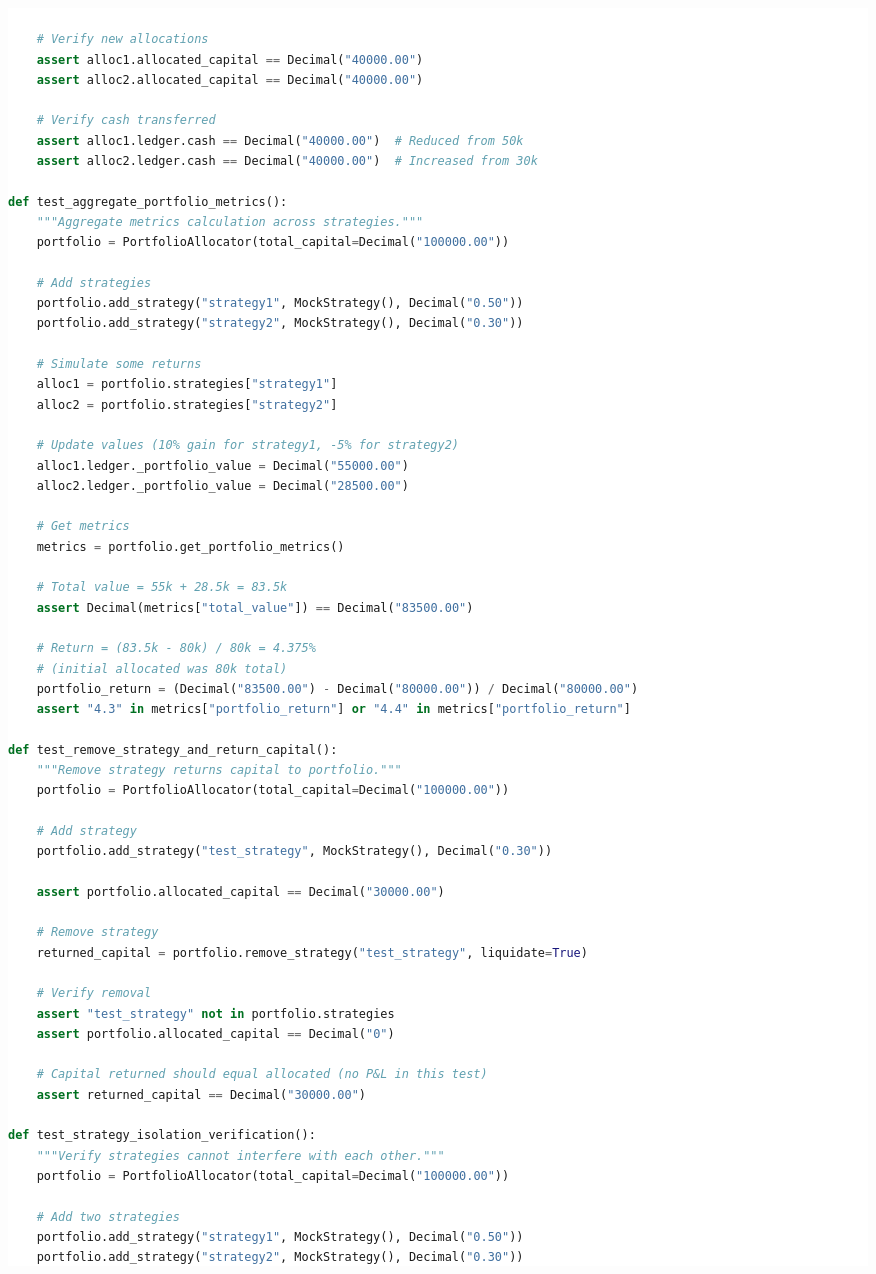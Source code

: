 ```python

    # Verify new allocations
    assert alloc1.allocated_capital == Decimal("40000.00")
    assert alloc2.allocated_capital == Decimal("40000.00")

    # Verify cash transferred
    assert alloc1.ledger.cash == Decimal("40000.00")  # Reduced from 50k
    assert alloc2.ledger.cash == Decimal("40000.00")  # Increased from 30k

def test_aggregate_portfolio_metrics():
    """Aggregate metrics calculation across strategies."""
    portfolio = PortfolioAllocator(total_capital=Decimal("100000.00"))

    # Add strategies
    portfolio.add_strategy("strategy1", MockStrategy(), Decimal("0.50"))
    portfolio.add_strategy("strategy2", MockStrategy(), Decimal("0.30"))

    # Simulate some returns
    alloc1 = portfolio.strategies["strategy1"]
    alloc2 = portfolio.strategies["strategy2"]

    # Update values (10% gain for strategy1, -5% for strategy2)
    alloc1.ledger._portfolio_value = Decimal("55000.00")
    alloc2.ledger._portfolio_value = Decimal("28500.00")

    # Get metrics
    metrics = portfolio.get_portfolio_metrics()

    # Total value = 55k + 28.5k = 83.5k
    assert Decimal(metrics["total_value"]) == Decimal("83500.00")

    # Return = (83.5k - 80k) / 80k = 4.375%
    # (initial allocated was 80k total)
    portfolio_return = (Decimal("83500.00") - Decimal("80000.00")) / Decimal("80000.00")
    assert "4.3" in metrics["portfolio_return"] or "4.4" in metrics["portfolio_return"]

def test_remove_strategy_and_return_capital():
    """Remove strategy returns capital to portfolio."""
    portfolio = PortfolioAllocator(total_capital=Decimal("100000.00"))

    # Add strategy
    portfolio.add_strategy("test_strategy", MockStrategy(), Decimal("0.30"))

    assert portfolio.allocated_capital == Decimal("30000.00")

    # Remove strategy
    returned_capital = portfolio.remove_strategy("test_strategy", liquidate=True)

    # Verify removal
    assert "test_strategy" not in portfolio.strategies
    assert portfolio.allocated_capital == Decimal("0")

    # Capital returned should equal allocated (no P&L in this test)
    assert returned_capital == Decimal("30000.00")

def test_strategy_isolation_verification():
    """Verify strategies cannot interfere with each other."""
    portfolio = PortfolioAllocator(total_capital=Decimal("100000.00"))

    # Add two strategies
    portfolio.add_strategy("strategy1", MockStrategy(), Decimal("0.50"))
    portfolio.add_strategy("strategy2", MockStrategy(), Decimal("0.30"))

```